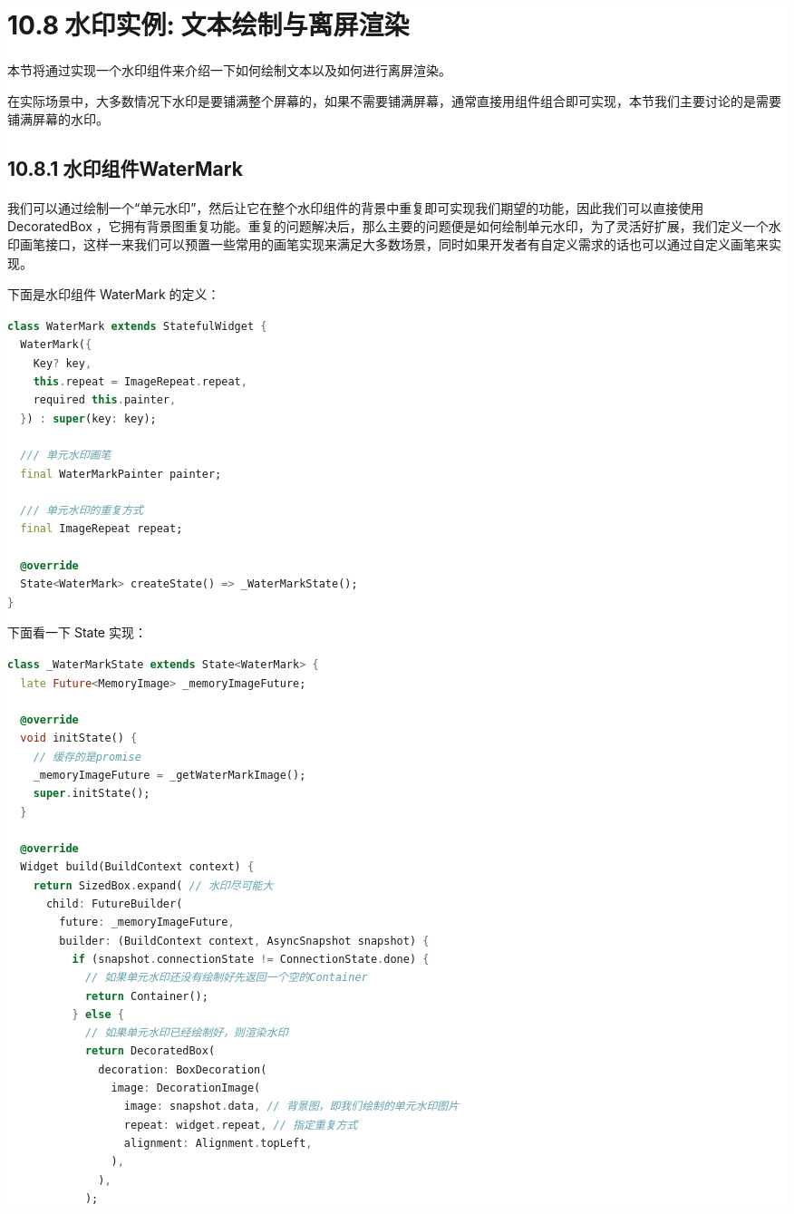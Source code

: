 # 10.8 水印实例: 文本绘制与离屏渲染

本节将通过实现一个水印组件来介绍一下如何绘制文本以及如何进行离屏渲染。

在实际场景中，大多数情况下水印是要铺满整个屏幕的，如果不需要铺满屏幕，通常直接用组件组合即可实现，本节我们主要讨论的是需要铺满屏幕的水印。

##  10.8.1 水印组件WaterMark

我们可以通过绘制一个“单元水印”，然后让它在整个水印组件的背景中重复即可实现我们期望的功能，因此我们可以直接使用 DecoratedBox ，它拥有背景图重复功能。重复的问题解决后，那么主要的问题便是如何绘制单元水印，为了灵活好扩展，我们定义一个水印画笔接口，这样一来我们可以预置一些常用的画笔实现来满足大多数场景，同时如果开发者有自定义需求的话也可以通过自定义画笔来实现。

下面是水印组件 WaterMark 的定义：

```dart
class WaterMark extends StatefulWidget {
  WaterMark({
    Key? key,
    this.repeat = ImageRepeat.repeat,
    required this.painter,
  }) : super(key: key);

  /// 单元水印画笔
  final WaterMarkPainter painter;

  /// 单元水印的重复方式
  final ImageRepeat repeat;

  @override
  State<WaterMark> createState() => _WaterMarkState();
}
```

下面看一下 State 实现：

```dart
class _WaterMarkState extends State<WaterMark> {
  late Future<MemoryImage> _memoryImageFuture;

  @override
  void initState() {
    // 缓存的是promise
    _memoryImageFuture = _getWaterMarkImage();
    super.initState();
  }

  @override
  Widget build(BuildContext context) {
    return SizedBox.expand( // 水印尽可能大
      child: FutureBuilder(
        future: _memoryImageFuture,
        builder: (BuildContext context, AsyncSnapshot snapshot) {
          if (snapshot.connectionState != ConnectionState.done) {
            // 如果单元水印还没有绘制好先返回一个空的Container
            return Container(); 
          } else {
            // 如果单元水印已经绘制好，则渲染水印
            return DecoratedBox(
              decoration: BoxDecoration(
                image: DecorationImage(
                  image: snapshot.data, // 背景图，即我们绘制的单元水印图片
                  repeat: widget.repeat, // 指定重复方式
                  alignment: Alignment.topLeft,
                ),
              ),
            );
```
